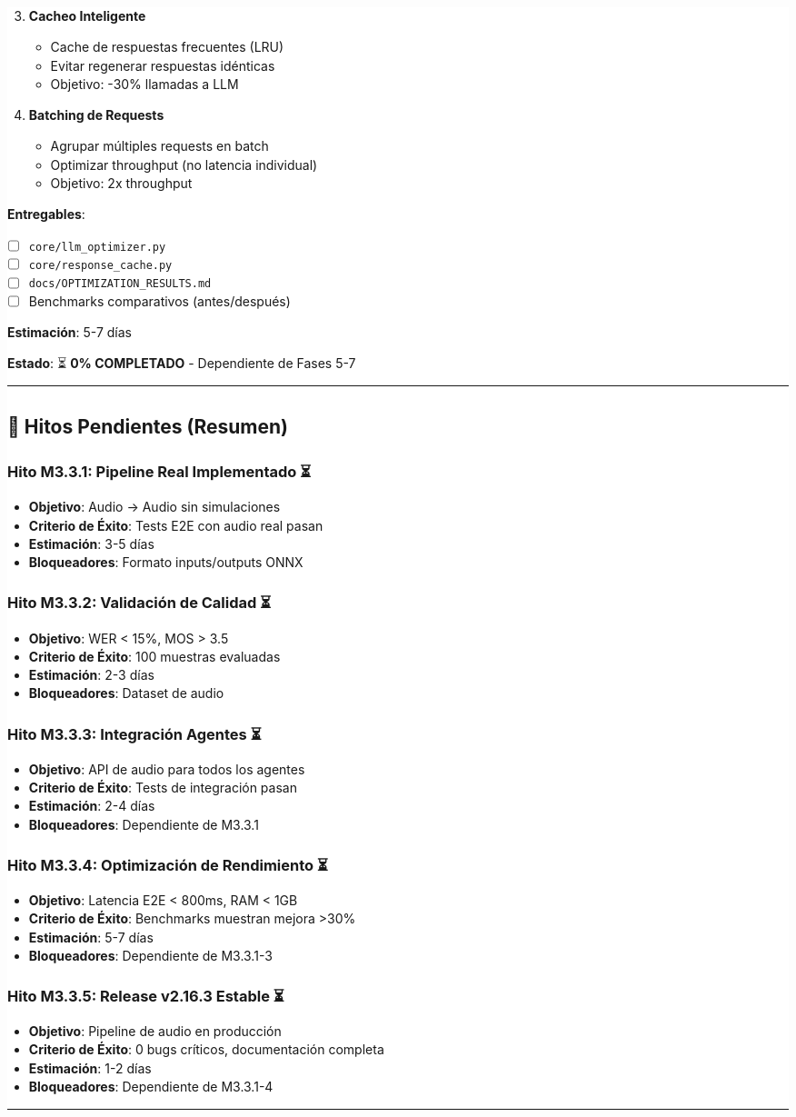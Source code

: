 3. **Cacheo Inteligente**
   - Cache de respuestas frecuentes (LRU)
   - Evitar regenerar respuestas idénticas
   - Objetivo: -30% llamadas a LLM

4. **Batching de Requests**
   - Agrupar múltiples requests en batch
   - Optimizar throughput (no latencia individual)
   - Objetivo: 2x throughput

**Entregables**:
- [ ] `core/llm_optimizer.py`
- [ ] `core/response_cache.py`
- [ ] `docs/OPTIMIZATION_RESULTS.md`
- [ ] Benchmarks comparativos (antes/después)

**Estimación**: 5-7 días

**Estado**: ⏳ **0% COMPLETADO** - Dependiente de Fases 5-7

---

## 🚧 Hitos Pendientes (Resumen)

### Hito M3.3.1: Pipeline Real Implementado ⏳
- **Objetivo**: Audio → Audio sin simulaciones
- **Criterio de Éxito**: Tests E2E con audio real pasan
- **Estimación**: 3-5 días
- **Bloqueadores**: Formato inputs/outputs ONNX

### Hito M3.3.2: Validación de Calidad ⏳
- **Objetivo**: WER < 15%, MOS > 3.5
- **Criterio de Éxito**: 100 muestras evaluadas
- **Estimación**: 2-3 días
- **Bloqueadores**: Dataset de audio

### Hito M3.3.3: Integración Agentes ⏳
- **Objetivo**: API de audio para todos los agentes
- **Criterio de Éxito**: Tests de integración pasan
- **Estimación**: 2-4 días
- **Bloqueadores**: Dependiente de M3.3.1

### Hito M3.3.4: Optimización de Rendimiento ⏳
- **Objetivo**: Latencia E2E < 800ms, RAM < 1GB
- **Criterio de Éxito**: Benchmarks muestran mejora >30%
- **Estimación**: 5-7 días
- **Bloqueadores**: Dependiente de M3.3.1-3

### Hito M3.3.5: Release v2.16.3 Estable ⏳
- **Objetivo**: Pipeline de audio en producción
- **Criterio de Éxito**: 0 bugs críticos, documentación completa
- **Estimación**: 1-2 días
- **Bloqueadores**: Dependiente de M3.3.1-4

---